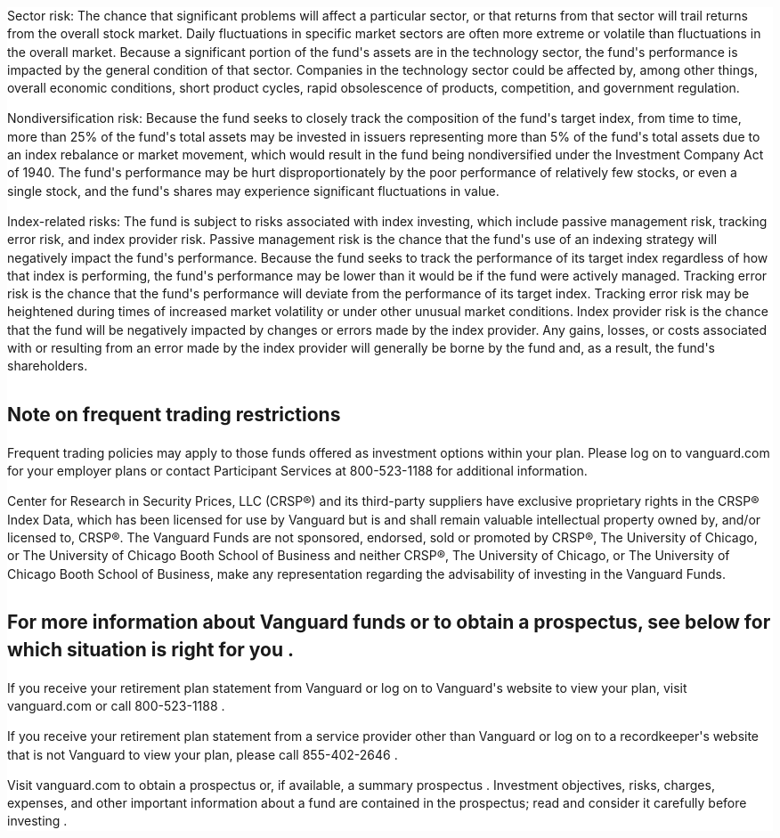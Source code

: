 Sector risk: The chance that significant problems will affect a particular sector, or that returns from that sector will trail returns from the overall stock market. Daily fluctuations in specific market sectors are often more extreme or volatile than fluctuations in the overall market. Because a significant portion of the fund's assets are in the technology sector, the fund's performance is impacted by the general condition of that sector. Companies in the technology sector could be affected by, among other things, overall economic conditions, short product cycles, rapid obsolescence of products, competition, and government regulation.

Nondiversification risk: Because the fund seeks to closely track the composition of the fund's target index, from time to time, more than 25% of the fund's total assets may be invested in issuers representing more than 5% of the fund's total assets due to an index rebalance or market movement, which would result in the fund being nondiversified under the Investment Company Act of 1940. The fund's performance may be hurt disproportionately by the poor performance of relatively few stocks, or even a single stock, and the fund's shares may experience significant fluctuations in value.

Index-related risks: The fund is subject to risks associated with index investing, which include passive management risk, tracking error risk, and index provider risk. Passive management risk is the chance that the fund's use of an indexing strategy will negatively impact the fund's performance. Because the fund seeks to track the performance of its target index regardless of how that index is performing, the fund's performance may be lower than it would be if the fund were actively managed. Tracking error risk is the chance that the fund's performance will deviate from the performance of its target index. Tracking error risk may be heightened during times of increased market volatility or under other unusual market conditions. Index provider risk is the chance that the fund will be negatively impacted by changes or errors made by the index provider. Any gains, losses, or costs associated with or resulting from an error made by the index provider will generally be borne by the fund and, as a result, the fund's shareholders.

## Note on frequent trading restrictions

Frequent trading policies may apply to those funds offered as investment options within your plan. Please log on to   vanguard.com for your employer plans or contact Participant Services at 800-523-1188 for additional information.

Center for Research in Security Prices, LLC (CRSP®) and its third-party suppliers have exclusive proprietary rights in the CRSP® Index Data, which has been licensed for use by Vanguard but is and shall remain valuable intellectual property owned by, and/or licensed to, CRSP®. The Vanguard Funds are not sponsored, endorsed, sold or promoted by CRSP®, The University of Chicago, or The University of Chicago Booth School of Business and neither CRSP®, The University of Chicago, or The University of Chicago Booth School of Business, make any representation regarding the advisability of investing in the Vanguard Funds.

## For more information about Vanguard funds or to obtain a prospectus, see below for which situation is right for you .

If you receive your retirement plan statement from Vanguard or log on to Vanguard's website to view your plan, visit vanguard.com or call 800-523-1188 .

If you receive your retirement plan statement from a service provider other than Vanguard or log on to a recordkeeper's website that is not Vanguard to view your plan, please call 855-402-2646 .

Visit vanguard.com to obtain a prospectus or, if available, a summary prospectus . Investment objectives, risks, charges, expenses, and other important information about a fund are contained in the prospectus; read and consider it carefully before investing .
